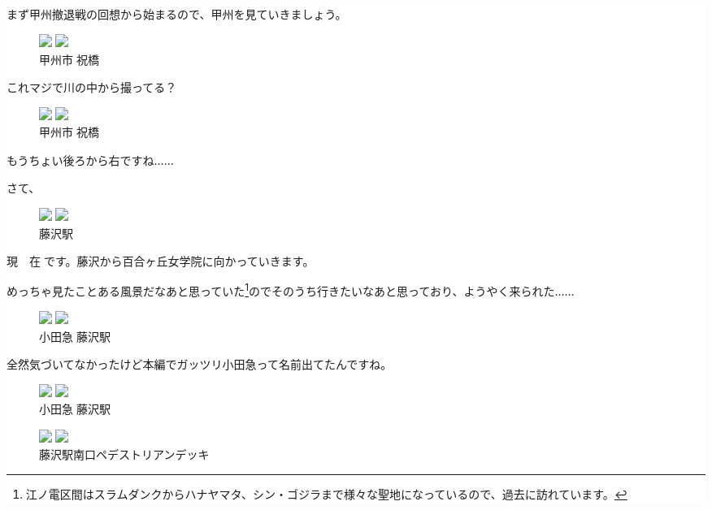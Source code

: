 まず甲州撤退戦の回想から始まるので、甲州を見ていきましょう。

<figure class="half">
  <a href="https://i.imgur.com/vNX3KuU.jpg"><img src="https://i.imgur.com/vNX3KuU.jpg"></a>
  <a href="https://i.imgur.com/9IvTUrH.png"><img src="https://i.imgur.com/9IvTUrH.png"></a>
  <figcaption>甲州市 祝橋</figcaption>
</figure>

これマジで川の中から撮ってる？

<figure class="half">
  <a href="https://i.imgur.com/09yOZNY.jpg"><img src="https://i.imgur.com/09yOZNY.jpg"></a>
  <a href="https://i.imgur.com/kcT2v5s.png"><img src="https://i.imgur.com/kcT2v5s.png"></a>
  <figcaption>甲州市 祝橋</figcaption>
</figure>

もうちょい後ろから右ですね……

さて、

<figure class="half">
  <a href="https://i.imgur.com/NXg1rmu.jpg"><img src="https://i.imgur.com/NXg1rmu.jpg"></a>
  <a href="https://i.imgur.com/tEjq5co.png"><img src="https://i.imgur.com/tEjq5co.png"></a>
  <figcaption>藤沢駅</figcaption>
</figure>

現　在 です。藤沢から百合ヶ丘女学院に向かっていきます。

めっちゃ見たことある風景だなあと思っていた[^eno]のでそのうち行きたいなあと思っており、ようやく来られた……

[^eno]: 江ノ電区間はスラムダンクからハナヤマタ、シン・ゴジラまで様々な聖地になっているので、過去に訪れています。

<figure class="half">
  <a href="https://i.imgur.com/4I6aaaw.jpg"><img src="https://i.imgur.com/4I6aaaw.jpg"></a>
  <a href="https://i.imgur.com/WG5XNtL.png"><img src="https://i.imgur.com/WG5XNtL.png"></a>
  <figcaption>小田急 藤沢駅</figcaption>
</figure>

全然気づいてなかったけど本編でガッツリ小田急って名前出てたんですね。

<figure class="half">
  <a href="https://i.imgur.com/ymmsNKF.jpg"><img src="https://i.imgur.com/ymmsNKF.jpg"></a>
  <a href="https://i.imgur.com/4CMpKLa.png"><img src="https://i.imgur.com/4CMpKLa.png"></a>
  <figcaption>小田急 藤沢駅</figcaption>
</figure>

<figure class="half">
  <a href="https://i.imgur.com/9Spndpw.jpg"><img src="https://i.imgur.com/9Spndpw.jpg"></a>
  <a href="https://i.imgur.com/c1iLHcR.png"><img src="https://i.imgur.com/c1iLHcR.png"></a>
  <figcaption>藤沢駅南口ペデストリアンデッキ</figcaption>
</figure>
